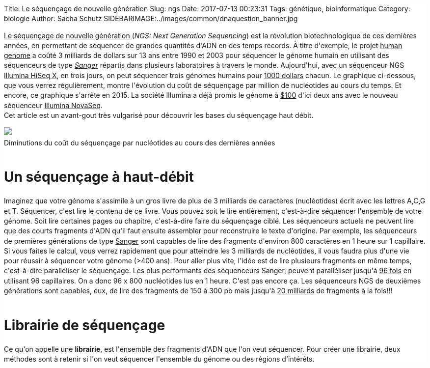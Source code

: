 Title: Le séquençage de nouvelle génération
Slug: ngs
Date: 2017-07-13 00:23:31
Tags: génétique, bioinformatique
Category: biologie
Author: Sacha Schutz
SIDEBARIMAGE:../images/common/dnaquestion_banner.jpg

[Le séquençage de nouvelle génération ](https://fr.wikipedia.org/wiki/S%C3%A9quen%C3%A7age_de_l%27ADN#S.C3.A9quen.C3.A7age_haut_d.C3.A9bit_.28HTS.29)(*NGS: Next Generation Sequencing*) est la révolution biotechnologique de ces dernières années, en permettant de séquencer de grandes quantités d'ADN en des temps records.
À titre d'exemple, le projet [human genome](https://en.wikipedia.org/wiki/Human_genome) a coûté  3 milliards de dollars sur 13 ans entre 1990 et 2003 pour séquencer le génome humain en utilisant des séquenceurs de type *[Sanger](https://en.wikipedia.org/wiki/Sanger_sequencing)* répartis dans plusieurs laboratoires à travers le monde. Aujourd'hui, avec un séquenceur NGS [Illumina HiSeq X](https://www.illumina.com/systems/sequencing-platforms/hiseq-x.html), en trois jours, on peut séquencer trois génomes humains pour [1000 dollars](http://www.nature.com/news/is-the-1-000-genome-for-real-1.14530) chacun. Le graphique ci-dessous, que vous verrez régulièrement, montre l'évolution du coût de séquençage par million de nucléotides au cours du temps. Et encore, ce graphique s'arrête en 2015. La société Illumina a déjà promis le génome à [$100](https://www.illumina.com/company/news-center/press-releases/press-release-details.html?newsid=2236383) d'ici deux ans avec le nouveau séquenceur [Illumina NovaSeq](https://www.illumina.com/systems/sequencing-platforms/novaseq.html).  
Cet article est un avant-gout très vulgarisé pour découvrir les bases du séquençage haut débit.  

<div class="figure">     <img src="../images/post22/moore.png" />      <div class="legend">Diminutions du coût du séquençage par nucléotides au cours des dernières années</div> </div>   

# Un séquençage à haut-débit

Imaginez que votre génome s'assimile à un gros livre de plus de 3 milliards de caractères (nucléotides) écrit avec les lettres A,C,G et T. Séquencer, c'est lire le contenu de ce livre. Vous pouvez soit le lire entièrement, c'est-à-dire séquencer l'ensemble de votre génome. Soit lire certaines pages ou chapitre, c'est-à-dire faire du séquençage ciblé.
Les séquenceurs actuels ne peuvent lire que des courts fragments d'ADN qu'il faut ensuite assembler pour reconstruire le texte d'origine. Par exemple, les séquenceurs de premières générations de type [Sanger](https://fr.wikipedia.org/wiki/S%C3%A9quen%C3%A7age_de_l%27ADN#M.C3.A9thode_de_Sanger) sont capables de lire des fragments d'environ 800 caractères en 1 heure sur 1 capillaire. Si vous faites le calcul, vous verrez rapidement que pour atteindre les 3 milliards de nucléotides, il vous faudra plus d'une vie pour réussir à séquencer votre génome (>400 ans). Pour aller plus vite, l'idée est de lire plusieurs fragments en même temps, c'est-à-dire paralléliser le séquençage. Les plus performants des séquenceurs Sanger, peuvent paralléliser jusqu'à [96 fois](https://www.thermofisher.com/order/catalog/product/3730XL) en utilisant 96 capillaires. On a donc 96 x 800 nucléotides lus en 1 heure. C'est pas encore ça. Les séquenceurs NGS de deuxièmes générations sont capables, eux, de lire des fragments de 150 à 300 pb mais jusqu'à [20 milliards](https://www.illumina.com/systems/sequencing-platforms/novaseq.html) de fragments à la fois!!! 

# Librairie de séquençage
Ce qu'on appelle une **librairie**, est l'ensemble des fragments d'ADN que l'on veut séquencer. Pour créer une librairie, deux méthodes sont à retenir si l'on veut séquencer l'ensemble du génome ou des régions d'intérêts. 
